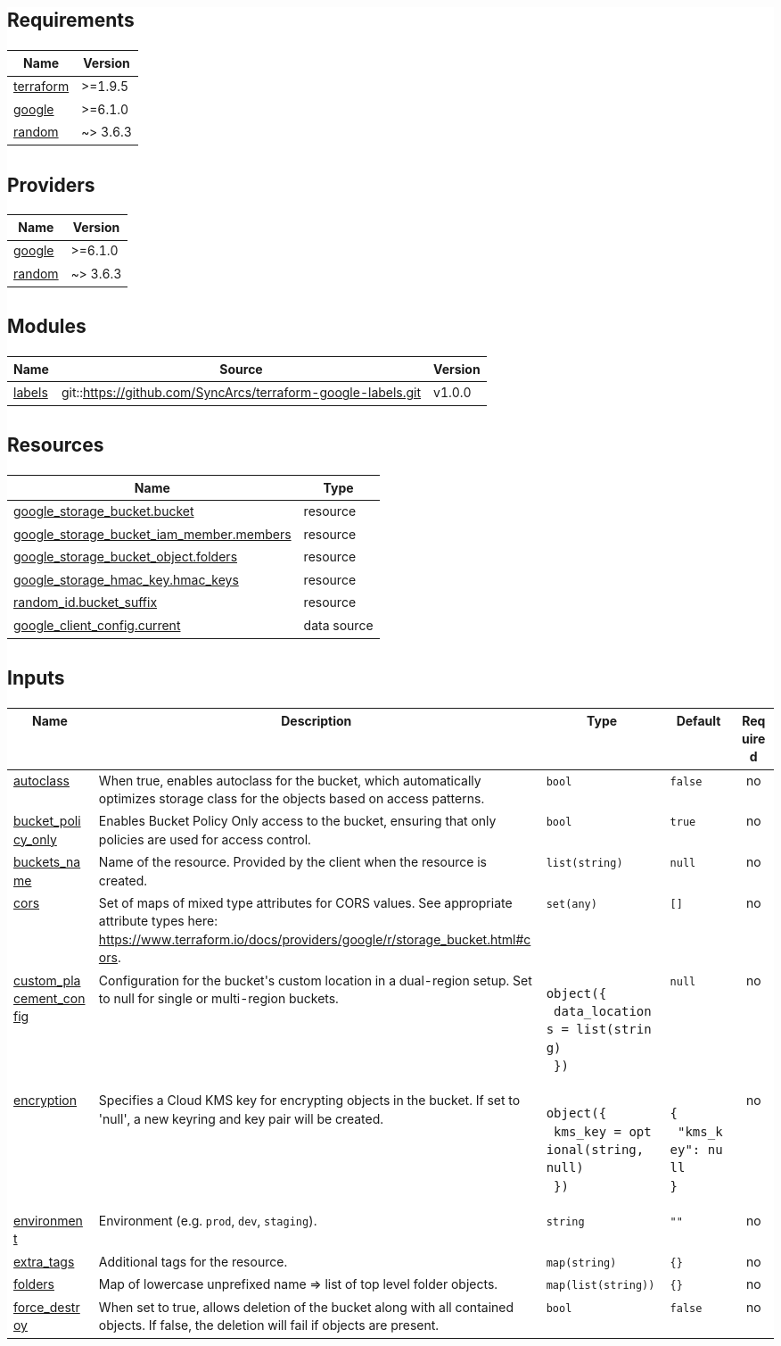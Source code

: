 
## Requirements

| Name | Version |
|------|---------|
| <a name="requirement_terraform"></a> [terraform](#requirement\_terraform) | >=1.9.5 |
| <a name="requirement_google"></a> [google](#requirement\_google) | >=6.1.0 |
| <a name="requirement_random"></a> [random](#requirement\_random) | ~> 3.6.3 |

## Providers

| Name | Version |
|------|---------|
| <a name="provider_google"></a> [google](#provider\_google) | >=6.1.0 |
| <a name="provider_random"></a> [random](#provider\_random) | ~> 3.6.3 |

## Modules

| Name | Source | Version |
|------|--------|---------|
| <a name="module_labels"></a> [labels](#module\_labels) | git::https://github.com/SyncArcs/terraform-google-labels.git | v1.0.0 |

## Resources

| Name | Type |
|------|------|
| [google_storage_bucket.bucket](https://registry.terraform.io/providers/hashicorp/google/latest/docs/resources/storage_bucket) | resource |
| [google_storage_bucket_iam_member.members](https://registry.terraform.io/providers/hashicorp/google/latest/docs/resources/storage_bucket_iam_member) | resource |
| [google_storage_bucket_object.folders](https://registry.terraform.io/providers/hashicorp/google/latest/docs/resources/storage_bucket_object) | resource |
| [google_storage_hmac_key.hmac_keys](https://registry.terraform.io/providers/hashicorp/google/latest/docs/resources/storage_hmac_key) | resource |
| [random_id.bucket_suffix](https://registry.terraform.io/providers/hashicorp/random/latest/docs/resources/id) | resource |
| [google_client_config.current](https://registry.terraform.io/providers/hashicorp/google/latest/docs/data-sources/client_config) | data source |

## Inputs

| Name | Description | Type | Default | Required |
|------|-------------|------|---------|:--------:|
| <a name="input_autoclass"></a> [autoclass](#input\_autoclass) | When true, enables autoclass for the bucket, which automatically optimizes storage class for the objects based on access patterns. | `bool` | `false` | no |
| <a name="input_bucket_policy_only"></a> [bucket\_policy\_only](#input\_bucket\_policy\_only) | Enables Bucket Policy Only access to the bucket, ensuring that only policies are used for access control. | `bool` | `true` | no |
| <a name="input_buckets_name"></a> [buckets\_name](#input\_buckets\_name) | Name of the resource. Provided by the client when the resource is created. | `list(string)` | `null` | no |
| <a name="input_cors"></a> [cors](#input\_cors) | Set of maps of mixed type attributes for CORS values. See appropriate attribute types here: https://www.terraform.io/docs/providers/google/r/storage_bucket.html#cors. | `set(any)` | `[]` | no |
| <a name="input_custom_placement_config"></a> [custom\_placement\_config](#input\_custom\_placement\_config) | Configuration for the bucket's custom location in a dual-region setup. Set to null for single or multi-region buckets. | <pre>object({<br>    data_locations = list(string)<br>  })</pre> | `null` | no |
| <a name="input_encryption"></a> [encryption](#input\_encryption) | Specifies a Cloud KMS key for encrypting objects in the bucket. If set to 'null', a new keyring and key pair will be created. | <pre>object({<br>    kms_key = optional(string, null)<br>  })</pre> | <pre>{<br>  "kms_key": null<br>}</pre> | no |
| <a name="input_environment"></a> [environment](#input\_environment) | Environment (e.g. `prod`, `dev`, `staging`). | `string` | `""` | no |
| <a name="input_extra_tags"></a> [extra\_tags](#input\_extra\_tags) | Additional tags for the resource. | `map(string)` | `{}` | no |
| <a name="input_folders"></a> [folders](#input\_folders) | Map of lowercase unprefixed name => list of top level folder objects. | `map(list(string))` | `{}` | no |
| <a name="input_force_destroy"></a> [force\_destroy](#input\_force\_destroy) | When set to true, allows deletion of the bucket along with all contained objects. If false, the deletion will fail if objects are present. | `bool` | `false` | no |